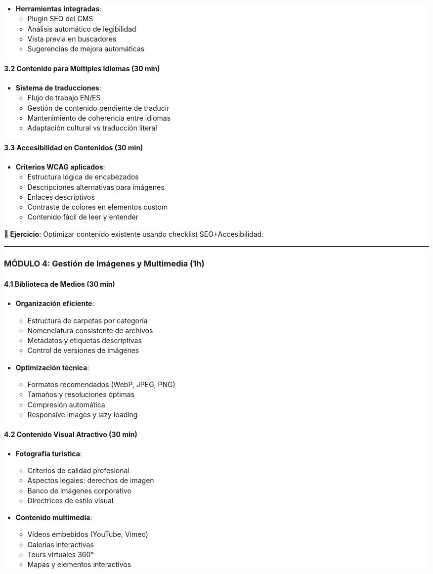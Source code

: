 - **Herramientas integradas**:
  - Plugin SEO del CMS
  - Análisis automático de legibilidad
  - Vista previa en buscadores
  - Sugerencias de mejora automáticas

#### 3.2 Contenido para Múltiples Idiomas (30 min)
- **Sistema de traducciones**:
  - Flujo de trabajo EN/ES
  - Gestión de contenido pendiente de traducir
  - Mantenimiento de coherencia entre idiomas
  - Adaptación cultural vs traducción literal

#### 3.3 Accesibilidad en Contenidos (30 min)
- **Criterios WCAG aplicados**:
  - Estructura lógica de encabezados
  - Descripciones alternativas para imágenes
  - Enlaces descriptivos
  - Contraste de colores en elementos custom
  - Contenido fácil de leer y entender

**🎯 Ejercicio**: Optimizar contenido existente usando checklist SEO+Accesibilidad.

---

### **MÓDULO 4: Gestión de Imágenes y Multimedia** (1h)

#### 4.1 Biblioteca de Medios (30 min)
- **Organización eficiente**:
  - Estructura de carpetas por categoría
  - Nomenclatura consistente de archivos
  - Metadatos y etiquetas descriptivas
  - Control de versiones de imágenes

- **Optimización técnica**:
  - Formatos recomendados (WebP, JPEG, PNG)
  - Tamaños y resoluciones óptimas
  - Compresión automática
  - Responsive images y lazy loading

#### 4.2 Contenido Visual Atractivo (30 min)
- **Fotografía turística**:
  - Criterios de calidad profesional
  - Aspectos legales: derechos de imagen
  - Banco de imágenes corporativo
  - Directrices de estilo visual

- **Contenido multimedia**:
  - Vídeos embebidos (YouTube, Vimeo)
  - Galerías interactivas
  - Tours virtuales 360°
  - Mapas y elementos interactivos
